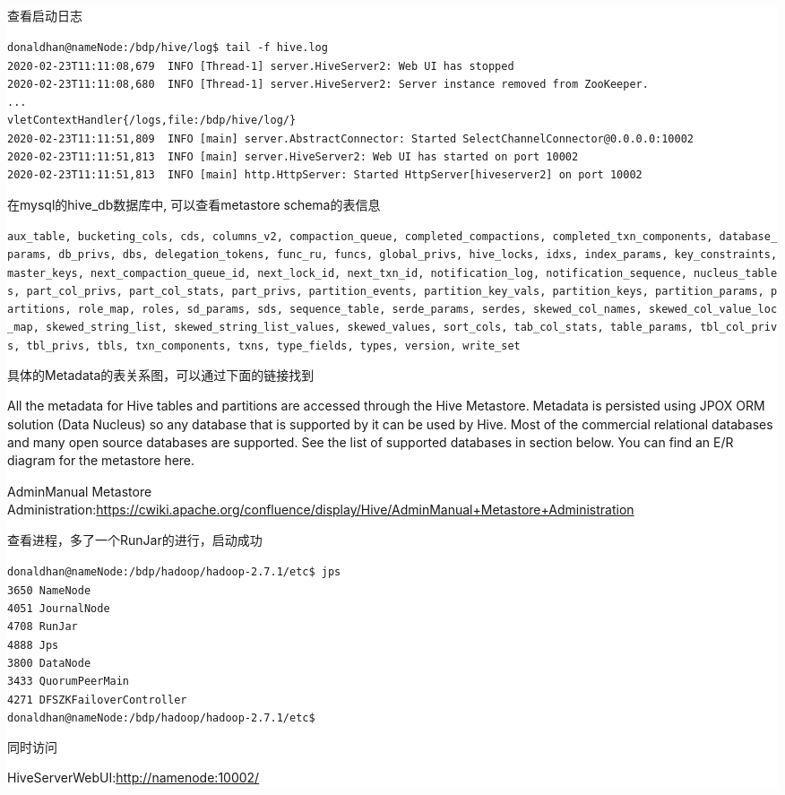 查看启动日志
```
donaldhan@nameNode:/bdp/hive/log$ tail -f hive.log
2020-02-23T11:11:08,679  INFO [Thread-1] server.HiveServer2: Web UI has stopped
2020-02-23T11:11:08,680  INFO [Thread-1] server.HiveServer2: Server instance removed from ZooKeeper.
...
vletContextHandler{/logs,file:/bdp/hive/log/}
2020-02-23T11:11:51,809  INFO [main] server.AbstractConnector: Started SelectChannelConnector@0.0.0.0:10002
2020-02-23T11:11:51,813  INFO [main] server.HiveServer2: Web UI has started on port 10002
2020-02-23T11:11:51,813  INFO [main] http.HttpServer: Started HttpServer[hiveserver2] on port 10002

```

在mysql的hive_db数据库中, 可以查看metastore schema的表信息
```
aux_table, bucketing_cols, cds, columns_v2, compaction_queue, completed_compactions, completed_txn_components, database_params, db_privs, dbs, delegation_tokens, func_ru, funcs, global_privs, hive_locks, idxs, index_params, key_constraints, master_keys, next_compaction_queue_id, next_lock_id, next_txn_id, notification_log, notification_sequence, nucleus_tables, part_col_privs, part_col_stats, part_privs, partition_events, partition_key_vals, partition_keys, partition_params, partitions, role_map, roles, sd_params, sds, sequence_table, serde_params, serdes, skewed_col_names, skewed_col_value_loc_map, skewed_string_list, skewed_string_list_values, skewed_values, sort_cols, tab_col_stats, table_params, tbl_col_privs, tbl_privs, tbls, txn_components, txns, type_fields, types, version, write_set
```

具体的Metadata的表关系图，可以通过下面的链接找到

All the metadata for Hive tables and partitions are accessed through the Hive Metastore. Metadata is persisted using JPOX ORM solution (Data Nucleus) so any database that is supported by it can be used by Hive. Most of the commercial relational databases and many open source databases are supported. See the list of supported databases in section below.
You can find an E/R diagram for the metastore here.

AdminManual Metastore Administration:<https://cwiki.apache.org/confluence/display/Hive/AdminManual+Metastore+Administration>


查看进程，多了一个RunJar的进行，启动成功
```
donaldhan@nameNode:/bdp/hadoop/hadoop-2.7.1/etc$ jps
3650 NameNode
4051 JournalNode
4708 RunJar
4888 Jps
3800 DataNode
3433 QuorumPeerMain
4271 DFSZKFailoverController
donaldhan@nameNode:/bdp/hadoop/hadoop-2.7.1/etc$ 
```

同时访问

HiveServerWebUI:<http://namenode:10002/>
